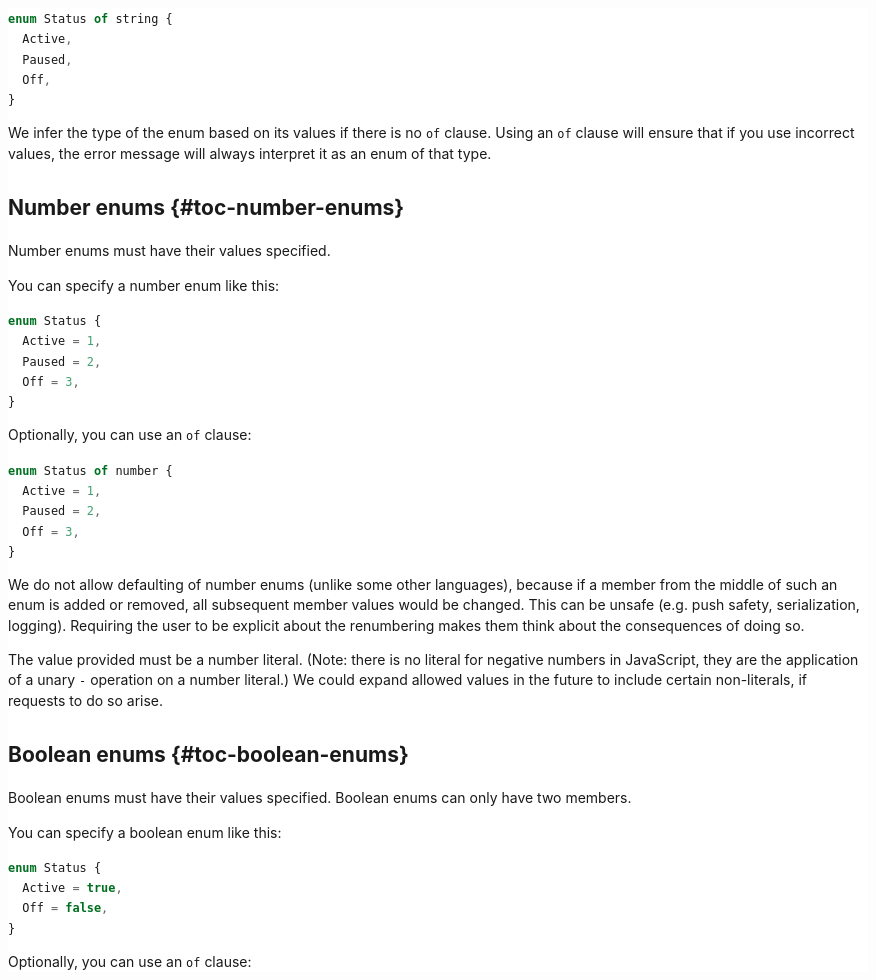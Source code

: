 ```js
enum Status of string {
  Active,
  Paused,
  Off,
}
```

We infer the type of the enum based on its values if there is no `of` clause.
Using an `of` clause will ensure that if you use incorrect values, the error message will always interpret it as an enum of that type.


## Number enums {#toc-number-enums}
Number enums must have their values specified.

You can specify a number enum like this:

```js
enum Status {
  Active = 1,
  Paused = 2,
  Off = 3,
}
```
Optionally, you can use an `of` clause:

```js
enum Status of number {
  Active = 1,
  Paused = 2,
  Off = 3,
}
```

We do not allow defaulting of number enums (unlike some other languages), because if a member from the middle of such an enum is added or removed,
all subsequent member values would be changed. This can be unsafe (e.g. push safety, serialization, logging).
 Requiring the user to be explicit about the renumbering makes them think about the consequences of doing so.

The value provided must be a number literal. (Note: there is no literal for negative numbers in JavaScript, they are the application of a unary `-` operation on a number literal.)
We could expand allowed values in the future to include certain non-literals, if requests to do so arise.


## Boolean enums {#toc-boolean-enums}
Boolean enums must have their values specified. Boolean enums can only have two members.

You can specify a boolean enum like this:

```js
enum Status {
  Active = true,
  Off = false,
}
```
Optionally, you can use an `of` clause:
